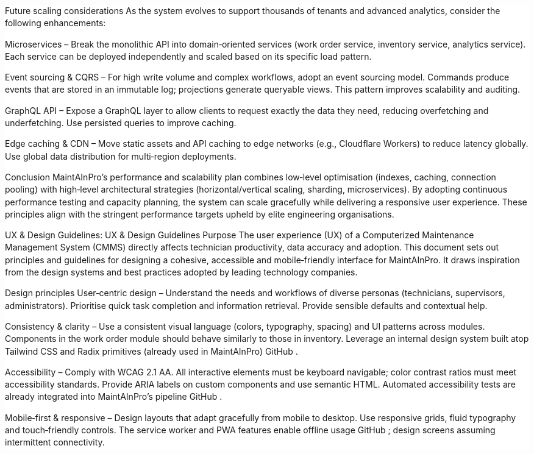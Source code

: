 Future scaling considerations As the system evolves to support thousands of
tenants and advanced analytics, consider the following enhancements:

Microservices – Break the monolithic API into domain‑oriented services (work
order service, inventory service, analytics service). Each service can be
deployed independently and scaled based on its specific load pattern.

Event sourcing & CQRS – For high write volume and complex workflows, adopt an
event sourcing model. Commands produce events that are stored in an immutable
log; projections generate queryable views. This pattern improves scalability and
auditing.

GraphQL API – Expose a GraphQL layer to allow clients to request exactly the
data they need, reducing overfetching and underfetching. Use persisted queries
to improve caching.

Edge caching & CDN – Move static assets and API caching to edge networks (e.g.,
Cloudflare Workers) to reduce latency globally. Use global data distribution for
multi‑region deployments.

Conclusion MaintAInPro’s performance and scalability plan combines low‑level
optimisation (indexes, caching, connection pooling) with high‑level
architectural strategies (horizontal/vertical scaling, sharding, microservices).
By adopting continuous performance testing and capacity planning, the system can
scale gracefully while delivering a responsive user experience. These principles
align with the stringent performance targets upheld by elite engineering
organisations.

UX & Design Guidelines: UX & Design Guidelines Purpose The user experience (UX)
of a Computerized Maintenance Management System (CMMS) directly affects
technician productivity, data accuracy and adoption. This document sets out
principles and guidelines for designing a cohesive, accessible and
mobile‑friendly interface for MaintAInPro. It draws inspiration from the design
systems and best practices adopted by leading technology companies.

Design principles User‑centric design – Understand the needs and workflows of
diverse personas (technicians, supervisors, administrators). Prioritise quick
task completion and information retrieval. Provide sensible defaults and
contextual help.

Consistency & clarity – Use a consistent visual language (colors, typography,
spacing) and UI patterns across modules. Components in the work order module
should behave similarly to those in inventory. Leverage an internal design
system built atop Tailwind CSS and Radix primitives (already used in
MaintAInPro) GitHub .

Accessibility – Comply with WCAG 2.1 AA. All interactive elements must be
keyboard navigable; color contrast ratios must meet accessibility standards.
Provide ARIA labels on custom components and use semantic HTML. Automated
accessibility tests are already integrated into MaintAInPro’s pipeline GitHub .

Mobile‑first & responsive – Design layouts that adapt gracefully from mobile to
desktop. Use responsive grids, fluid typography and touch‑friendly controls. The
service worker and PWA features enable offline usage GitHub ; design screens
assuming intermittent connectivity.
